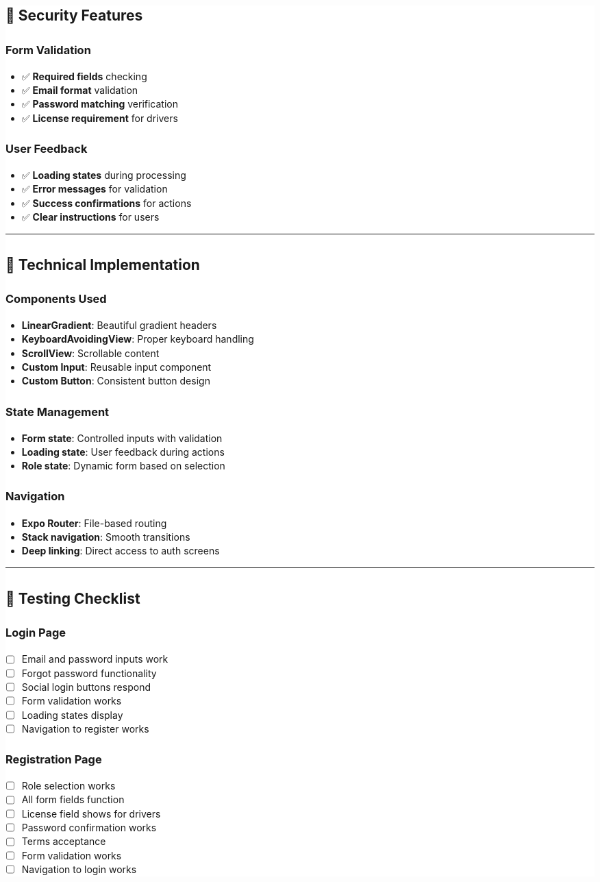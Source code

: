 
## 🔐 **Security Features**

### **Form Validation**
- ✅ **Required fields** checking
- ✅ **Email format** validation
- ✅ **Password matching** verification
- ✅ **License requirement** for drivers

### **User Feedback**
- ✅ **Loading states** during processing
- ✅ **Error messages** for validation
- ✅ **Success confirmations** for actions
- ✅ **Clear instructions** for users

---

## 🚀 **Technical Implementation**

### **Components Used**
- **LinearGradient**: Beautiful gradient headers
- **KeyboardAvoidingView**: Proper keyboard handling
- **ScrollView**: Scrollable content
- **Custom Input**: Reusable input component
- **Custom Button**: Consistent button design

### **State Management**
- **Form state**: Controlled inputs with validation
- **Loading state**: User feedback during actions
- **Role state**: Dynamic form based on selection

### **Navigation**
- **Expo Router**: File-based routing
- **Stack navigation**: Smooth transitions
- **Deep linking**: Direct access to auth screens

---

## 🧪 **Testing Checklist**

### **Login Page**
- [ ] Email and password inputs work
- [ ] Forgot password functionality
- [ ] Social login buttons respond
- [ ] Form validation works
- [ ] Loading states display
- [ ] Navigation to register works

### **Registration Page**
- [ ] Role selection works
- [ ] All form fields function
- [ ] License field shows for drivers
- [ ] Password confirmation works
- [ ] Terms acceptance
- [ ] Form validation works
- [ ] Navigation to login works

